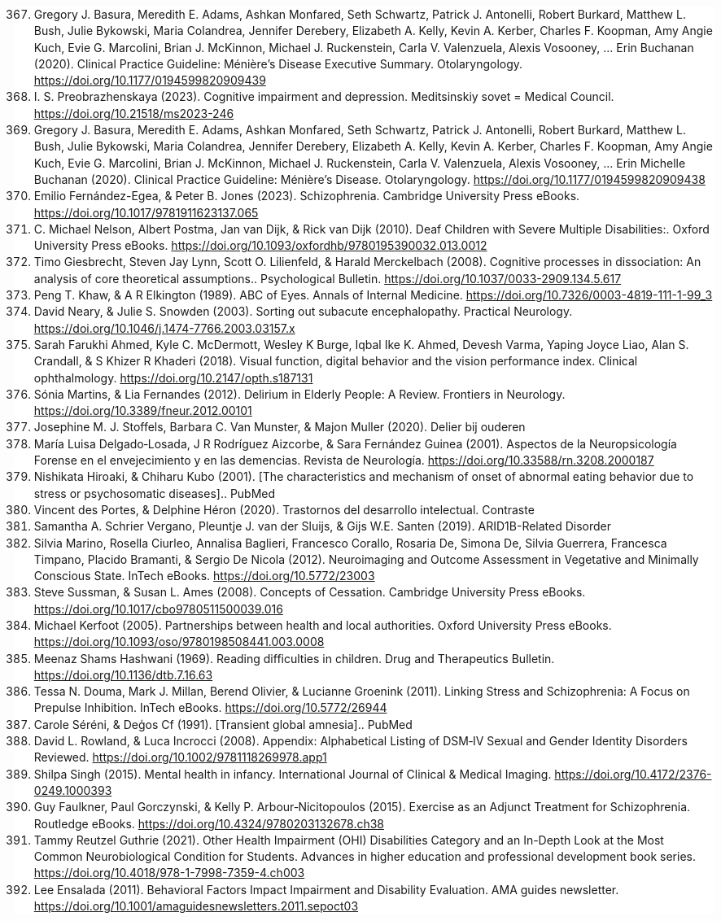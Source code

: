 367. Gregory J. Basura, Meredith E. Adams, Ashkan Monfared, Seth Schwartz, Patrick J. Antonelli, Robert Burkard, Matthew L. Bush, Julie Bykowski, Maria Colandrea, Jennifer Derebery, Elizabeth A. Kelly, Kevin A. Kerber, Charles F. Koopman, Amy Angie Kuch, Evie G. Marcolini, Brian J. McKinnon, Michael J. Ruckenstein, Carla V. Valenzuela, Alexis Vosooney, ... Erin Buchanan (2020). Clinical Practice Guideline: Ménière’s Disease Executive Summary. Otolaryngology. https://doi.org/10.1177/0194599820909439
368. I. S. Preobrazhenskaya (2023). Cognitive impairment and depression. Meditsinskiy sovet = Medical Council. https://doi.org/10.21518/ms2023-246
369. Gregory J. Basura, Meredith E. Adams, Ashkan Monfared, Seth Schwartz, Patrick J. Antonelli, Robert Burkard, Matthew L. Bush, Julie Bykowski, Maria Colandrea, Jennifer Derebery, Elizabeth A. Kelly, Kevin A. Kerber, Charles F. Koopman, Amy Angie Kuch, Evie G. Marcolini, Brian J. McKinnon, Michael J. Ruckenstein, Carla V. Valenzuela, Alexis Vosooney, ... Erin Michelle Buchanan (2020). Clinical Practice Guideline: Ménière’s Disease. Otolaryngology. https://doi.org/10.1177/0194599820909438
370. Emilio Fernández-Egea, & Peter B. Jones (2023). Schizophrenia. Cambridge University Press eBooks. https://doi.org/10.1017/9781911623137.065
371. C. Michael Nelson, Albert Postma, Jan van Dijk, & Rick van Dijk (2010). Deaf Children with Severe Multiple Disabilities:. Oxford University Press eBooks. https://doi.org/10.1093/oxfordhb/9780195390032.013.0012
372. Timo Giesbrecht, Steven Jay Lynn, Scott O. Lilienfeld, & Harald Merckelbach (2008). Cognitive processes in dissociation: An analysis of core theoretical assumptions.. Psychological Bulletin. https://doi.org/10.1037/0033-2909.134.5.617
373. Peng T. Khaw, & A R Elkington (1989). ABC of Eyes. Annals of Internal Medicine. https://doi.org/10.7326/0003-4819-111-1-99_3
374. David Neary, & Julie S. Snowden (2003). Sorting out subacute encephalopathy. Practical Neurology. https://doi.org/10.1046/j.1474-7766.2003.03157.x
375. Sarah Farukhi Ahmed, Kyle C. McDermott, Wesley K Burge, Iqbal Ike K. Ahmed, Devesh Varma, Yaping Joyce Liao, Alan S. Crandall, & S Khizer R Khaderi (2018). Visual function, digital behavior and the vision performance index. Clinical ophthalmology. https://doi.org/10.2147/opth.s187131
376. Sónia Martins, & Lia Fernandes (2012). Delirium in Elderly People: A Review. Frontiers in Neurology. https://doi.org/10.3389/fneur.2012.00101
377. Josephine M. J. Stoffels, Barbara C. Van Munster, & Majon Muller (2020). Delier bij ouderen
378. María Luisa Delgado‐Losada, J R Rodríguez Aizcorbe, & Sara Fernández Guinea (2001). Aspectos de la Neuropsicología Forense en el envejecimiento y en las demencias. Revista de Neurología. https://doi.org/10.33588/rn.3208.2000187
379. Nishikata Hiroaki, & Chiharu Kubo (2001). [The characteristics and mechanism of onset of abnormal eating behavior due to stress or psychosomatic diseases].. PubMed
380. Vincent des Portes, & Delphine Héron (2020). Trastornos del desarrollo intelectual. Contraste
381. Samantha A. Schrier Vergano, Pleuntje J. van der Sluijs, & Gijs W.E. Santen (2019). ARID1B-Related Disorder
382. Silvia Marino, Rosella Ciurleo, Annalisa Baglieri, Francesco Corallo, Rosaria De, Simona De, Silvia Guerrera, Francesca Timpano, Placido Bramanti, & Sergio De Nicola (2012). Neuroimaging and Outcome Assessment in Vegetative and Minimally Conscious State. InTech eBooks. https://doi.org/10.5772/23003
383. Steve Sussman, & Susan L. Ames (2008). Concepts of Cessation. Cambridge University Press eBooks. https://doi.org/10.1017/cbo9780511500039.016
384. Michael Kerfoot (2005). Partnerships between health and local authorities. Oxford University Press eBooks. https://doi.org/10.1093/oso/9780198508441.003.0008
385. Meenaz Shams Hashwani (1969). Reading difficulties in children. Drug and Therapeutics Bulletin. https://doi.org/10.1136/dtb.7.16.63
386. Tessa N. Douma, Mark J. Millan, Berend Olivier, & Lucianne Groenink (2011). Linking Stress and Schizophrenia: A Focus on Prepulse Inhibition. InTech eBooks. https://doi.org/10.5772/26944
387. Carole Séréni, & Deģos Cf (1991). [Transient global amnesia].. PubMed
388. David L. Rowland, & Luca Incrocci (2008). Appendix: Alphabetical Listing of DSM‐IV Sexual and Gender Identity Disorders Reviewed. https://doi.org/10.1002/9781118269978.app1
389. Shilpa Singh (2015). Mental health in infancy. International Journal of Clinical & Medical Imaging. https://doi.org/10.4172/2376-0249.1000393
390. Guy Faulkner, Paul Gorczynski, & Kelly P. Arbour‐Nicitopoulos (2015). Exercise as an Adjunct Treatment for Schizophrenia. Routledge eBooks. https://doi.org/10.4324/9780203132678.ch38
391. Tammy Reutzel Guthrie (2021). Other Health Impairment (OHI) Disabilities Category and an In-Depth Look at the Most Common Neurobiological Condition for Students. Advances in higher education and professional development book series. https://doi.org/10.4018/978-1-7998-7359-4.ch003
392. Lee Ensalada (2011). Behavioral Factors Impact Impairment and Disability Evaluation. AMA guides newsletter. https://doi.org/10.1001/amaguidesnewsletters.2011.sepoct03